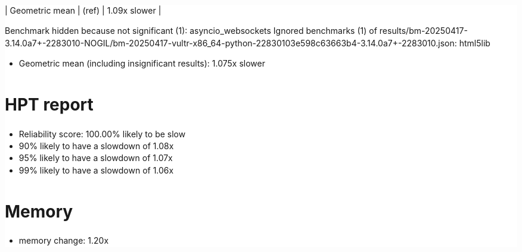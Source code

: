 | Geometric mean             | (ref)                                                                                                             | 1.09x slower                                                                                                            |

Benchmark hidden because not significant (1): asyncio_websockets
Ignored benchmarks (1) of results/bm-20250417-3.14.0a7+-2283010-NOGIL/bm-20250417-vultr-x86_64-python-22830103e598c63663b4-3.14.0a7+-2283010.json: html5lib

- Geometric mean (including insignificant results): 1.075x slower

# HPT report

- Reliability score: 100.00% likely to be slow
- 90% likely to have a slowdown of 1.08x
- 95% likely to have a slowdown of 1.07x
- 99% likely to have a slowdown of 1.06x

# Memory
- memory change: 1.20x